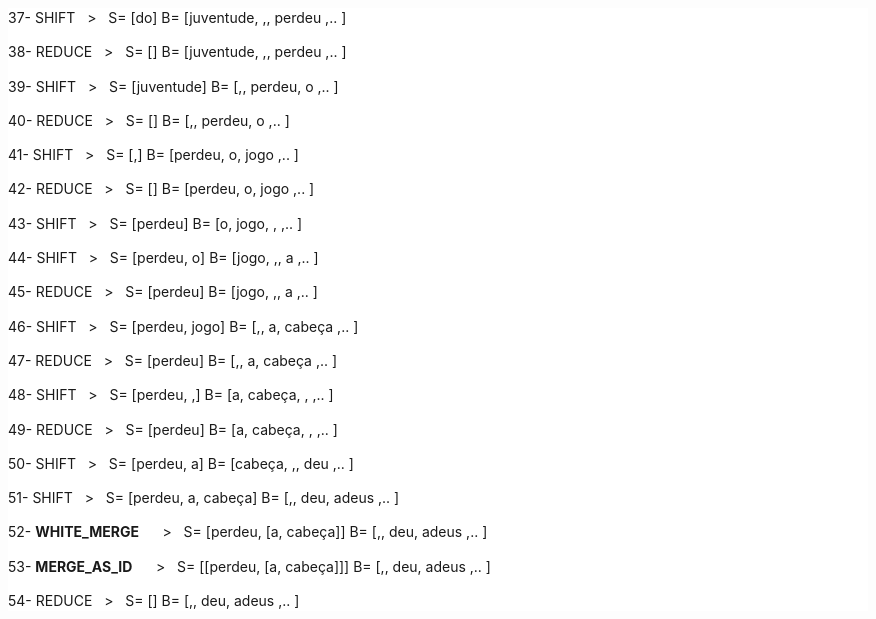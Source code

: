 

37- SHIFT&nbsp;&nbsp;&nbsp;>&nbsp;&nbsp;&nbsp;S= [do]   B= [juventude, ,, perdeu ,.. ]



38- REDUCE&nbsp;&nbsp;&nbsp;>&nbsp;&nbsp;&nbsp;S= []   B= [juventude, ,, perdeu ,.. ]



39- SHIFT&nbsp;&nbsp;&nbsp;>&nbsp;&nbsp;&nbsp;S= [juventude]   B= [,, perdeu, o ,.. ]



40- REDUCE&nbsp;&nbsp;&nbsp;>&nbsp;&nbsp;&nbsp;S= []   B= [,, perdeu, o ,.. ]



41- SHIFT&nbsp;&nbsp;&nbsp;>&nbsp;&nbsp;&nbsp;S= [,]   B= [perdeu, o, jogo ,.. ]



42- REDUCE&nbsp;&nbsp;&nbsp;>&nbsp;&nbsp;&nbsp;S= []   B= [perdeu, o, jogo ,.. ]



43- SHIFT&nbsp;&nbsp;&nbsp;>&nbsp;&nbsp;&nbsp;S= [perdeu]   B= [o, jogo, , ,.. ]



44- SHIFT&nbsp;&nbsp;&nbsp;>&nbsp;&nbsp;&nbsp;S= [perdeu, o]   B= [jogo, ,, a ,.. ]



45- REDUCE&nbsp;&nbsp;&nbsp;>&nbsp;&nbsp;&nbsp;S= [perdeu]   B= [jogo, ,, a ,.. ]



46- SHIFT&nbsp;&nbsp;&nbsp;>&nbsp;&nbsp;&nbsp;S= [perdeu, jogo]   B= [,, a, cabeça ,.. ]



47- REDUCE&nbsp;&nbsp;&nbsp;>&nbsp;&nbsp;&nbsp;S= [perdeu]   B= [,, a, cabeça ,.. ]



48- SHIFT&nbsp;&nbsp;&nbsp;>&nbsp;&nbsp;&nbsp;S= [perdeu, ,]   B= [a, cabeça, , ,.. ]



49- REDUCE&nbsp;&nbsp;&nbsp;>&nbsp;&nbsp;&nbsp;S= [perdeu]   B= [a, cabeça, , ,.. ]



50- SHIFT&nbsp;&nbsp;&nbsp;>&nbsp;&nbsp;&nbsp;S= [perdeu, a]   B= [cabeça, ,, deu ,.. ]



51- SHIFT&nbsp;&nbsp;&nbsp;>&nbsp;&nbsp;&nbsp;S= [perdeu, a, cabeça]   B= [,, deu, adeus ,.. ]



52- **WHITE_MERGE**&nbsp;&nbsp;&nbsp;&nbsp;&nbsp;&nbsp;>&nbsp;&nbsp;&nbsp;S= [perdeu, [a, cabeça]]   B= [,, deu, adeus ,.. ]



53- **MERGE_AS_ID**&nbsp;&nbsp;&nbsp;&nbsp;&nbsp;&nbsp;>&nbsp;&nbsp;&nbsp;S= [[perdeu, [a, cabeça]]]   B= [,, deu, adeus ,.. ]



54- REDUCE&nbsp;&nbsp;&nbsp;>&nbsp;&nbsp;&nbsp;S= []   B= [,, deu, adeus ,.. ]


